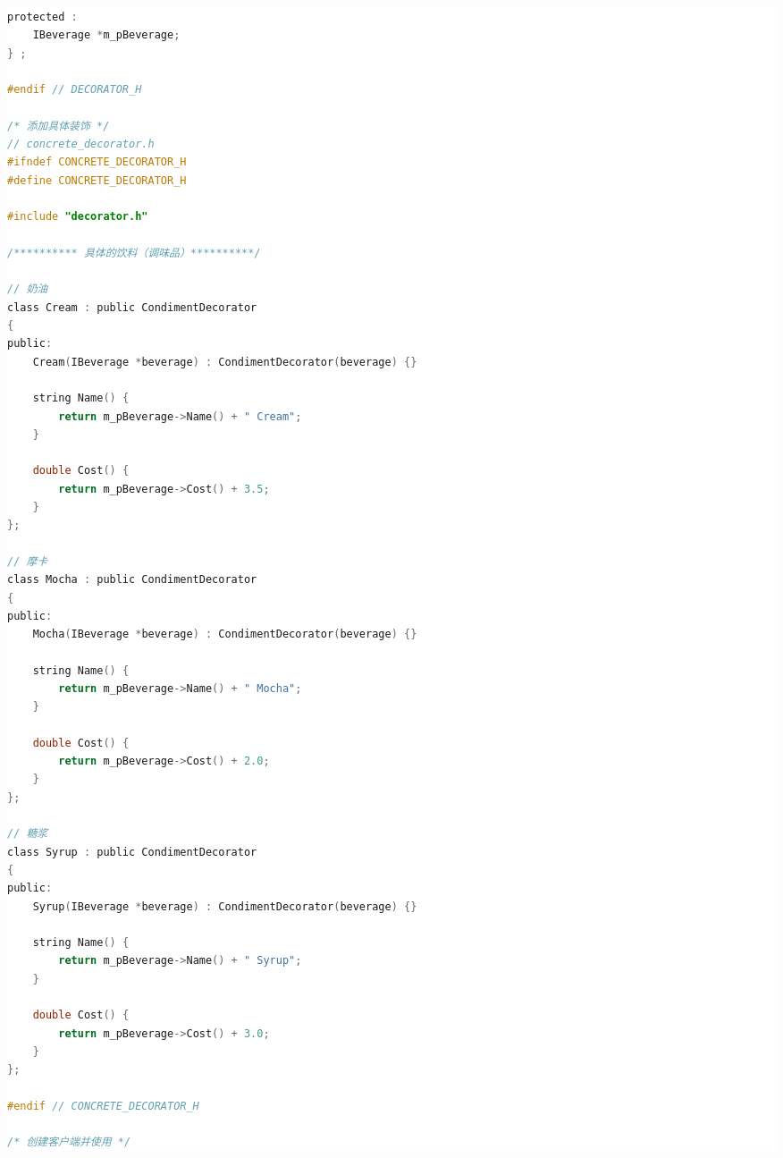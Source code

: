 ```c
protected :
    IBeverage *m_pBeverage;
} ;

#endif // DECORATOR_H

/* 添加具体装饰 */
// concrete_decorator.h
#ifndef CONCRETE_DECORATOR_H
#define CONCRETE_DECORATOR_H

#include "decorator.h"

/********** 具体的饮料（调味品）**********/

// 奶油
class Cream : public CondimentDecorator
{
public:
    Cream(IBeverage *beverage) : CondimentDecorator(beverage) {}

    string Name() {
        return m_pBeverage->Name() + " Cream";
    }

    double Cost() {
        return m_pBeverage->Cost() + 3.5;
    }
};

// 摩卡
class Mocha : public CondimentDecorator
{
public:
    Mocha(IBeverage *beverage) : CondimentDecorator(beverage) {}

    string Name() {
        return m_pBeverage->Name() + " Mocha";
    }

    double Cost() {
        return m_pBeverage->Cost() + 2.0;
    }
};

// 糖浆
class Syrup : public CondimentDecorator
{
public:
    Syrup(IBeverage *beverage) : CondimentDecorator(beverage) {}

    string Name() {
        return m_pBeverage->Name() + " Syrup";
    }

    double Cost() {
        return m_pBeverage->Cost() + 3.0;
    }
};

#endif // CONCRETE_DECORATOR_H

/* 创建客户端并使用 */
```
